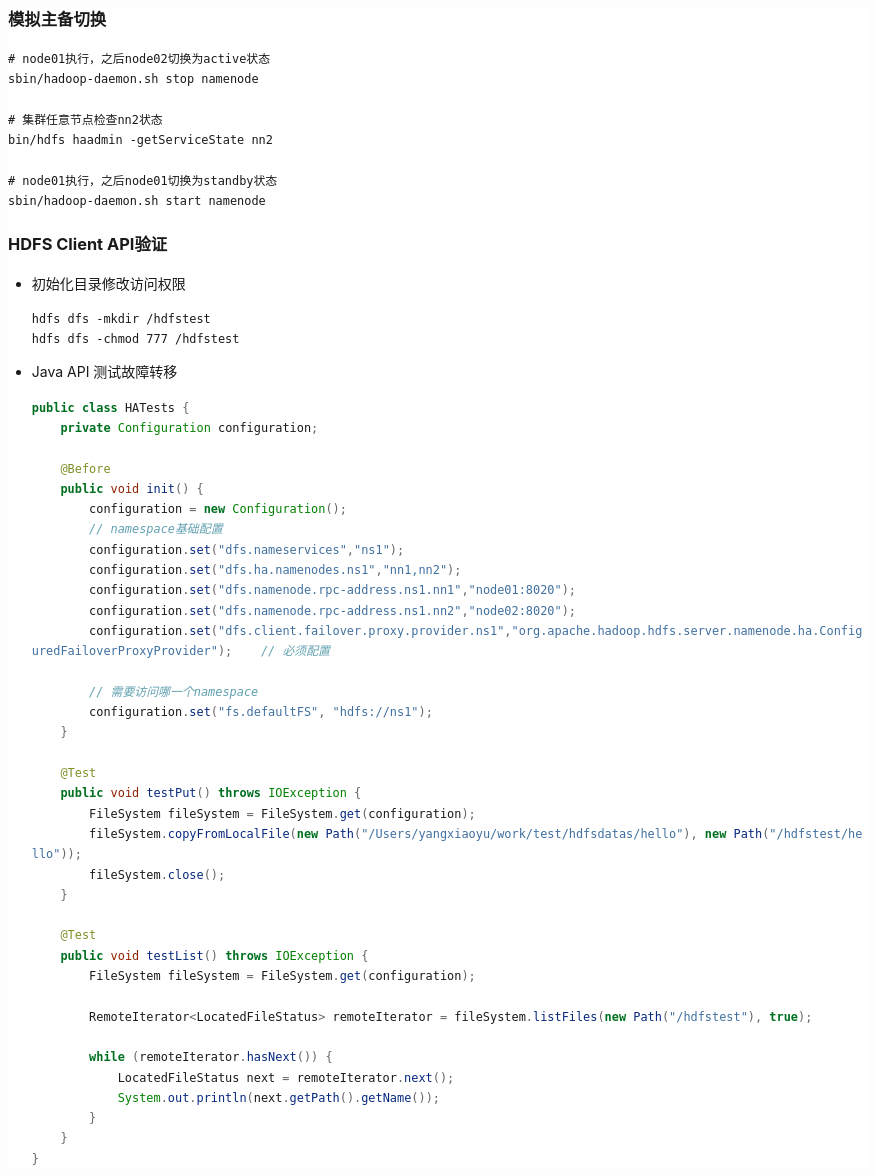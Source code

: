 

### 模拟主备切换

```shell
# node01执行，之后node02切换为active状态
sbin/hadoop-daemon.sh stop namenode

# 集群任意节点检查nn2状态
bin/hdfs haadmin -getServiceState nn2

# node01执行，之后node01切换为standby状态
sbin/hadoop-daemon.sh start namenode
```



### HDFS Client API验证

- 初始化目录修改访问权限

  ```shell
  hdfs dfs -mkdir /hdfstest
  hdfs dfs -chmod 777 /hdfstest
  ```

- Java API 测试故障转移

  ```java
  public class HATests {
      private Configuration configuration;
  
      @Before
      public void init() {
          configuration = new Configuration();
          // namespace基础配置
          configuration.set("dfs.nameservices","ns1");
          configuration.set("dfs.ha.namenodes.ns1","nn1,nn2");
          configuration.set("dfs.namenode.rpc-address.ns1.nn1","node01:8020");
          configuration.set("dfs.namenode.rpc-address.ns1.nn2","node02:8020");
          configuration.set("dfs.client.failover.proxy.provider.ns1","org.apache.hadoop.hdfs.server.namenode.ha.ConfiguredFailoverProxyProvider");    // 必须配置
  
          // 需要访问哪一个namespace
          configuration.set("fs.defaultFS", "hdfs://ns1");
      }
  
      @Test
      public void testPut() throws IOException {
          FileSystem fileSystem = FileSystem.get(configuration);
          fileSystem.copyFromLocalFile(new Path("/Users/yangxiaoyu/work/test/hdfsdatas/hello"), new Path("/hdfstest/hello"));
          fileSystem.close();
      }
  
      @Test
      public void testList() throws IOException {
          FileSystem fileSystem = FileSystem.get(configuration);
  
          RemoteIterator<LocatedFileStatus> remoteIterator = fileSystem.listFiles(new Path("/hdfstest"), true);
  
          while (remoteIterator.hasNext()) {
              LocatedFileStatus next = remoteIterator.next();
              System.out.println(next.getPath().getName());
          }
      }
  }
  ```